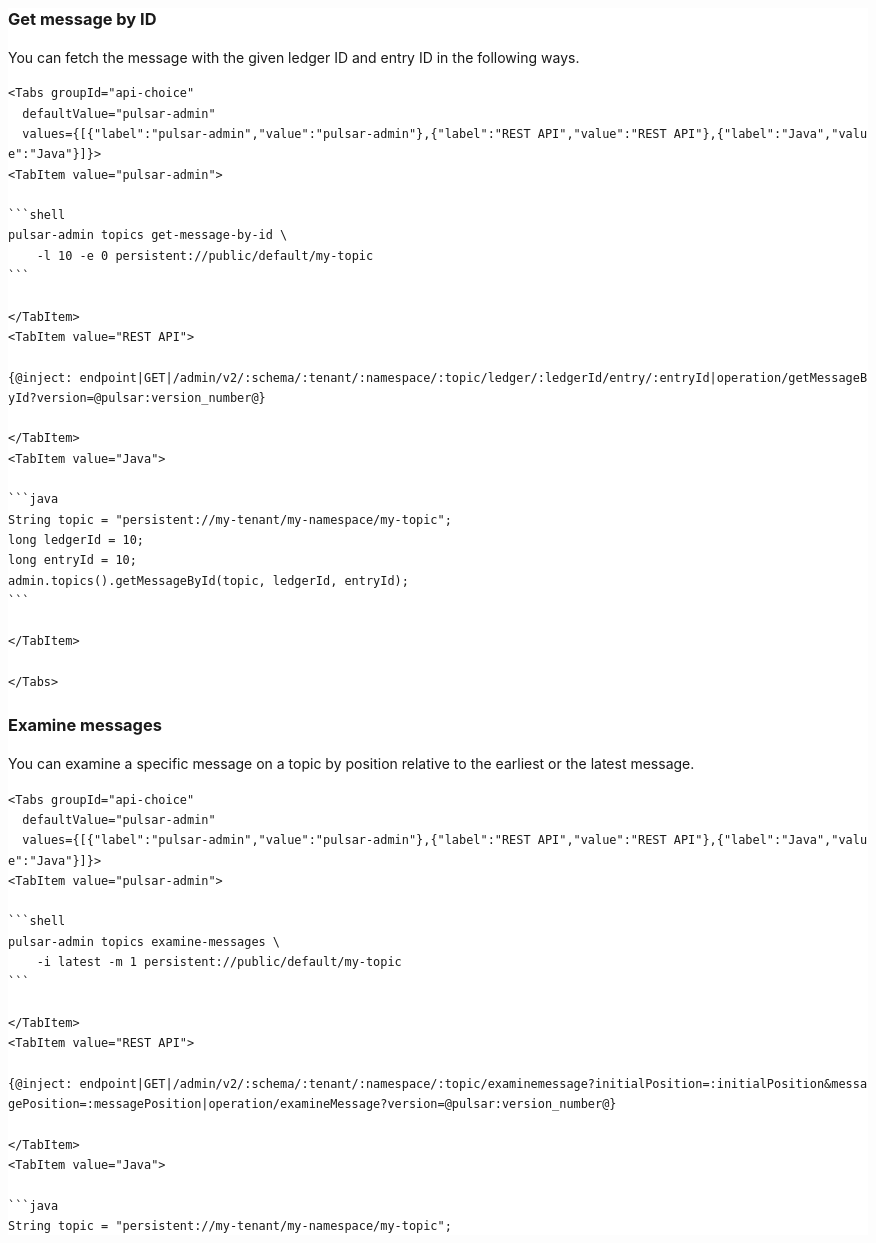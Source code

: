 ### Get message by ID

You can fetch the message with the given ledger ID and entry ID in the following ways.

````mdx-code-block
<Tabs groupId="api-choice"
  defaultValue="pulsar-admin"
  values={[{"label":"pulsar-admin","value":"pulsar-admin"},{"label":"REST API","value":"REST API"},{"label":"Java","value":"Java"}]}>
<TabItem value="pulsar-admin">

```shell
pulsar-admin topics get-message-by-id \
    -l 10 -e 0 persistent://public/default/my-topic
```

</TabItem>
<TabItem value="REST API">

{@inject: endpoint|GET|/admin/v2/:schema/:tenant/:namespace/:topic/ledger/:ledgerId/entry/:entryId|operation/getMessageById?version=@pulsar:version_number@}

</TabItem>
<TabItem value="Java">

```java
String topic = "persistent://my-tenant/my-namespace/my-topic";
long ledgerId = 10;
long entryId = 10;
admin.topics().getMessageById(topic, ledgerId, entryId);
```

</TabItem>

</Tabs>
````

### Examine messages

You can examine a specific message on a topic by position relative to the earliest or the latest message.

````mdx-code-block
<Tabs groupId="api-choice"
  defaultValue="pulsar-admin"
  values={[{"label":"pulsar-admin","value":"pulsar-admin"},{"label":"REST API","value":"REST API"},{"label":"Java","value":"Java"}]}>
<TabItem value="pulsar-admin">

```shell
pulsar-admin topics examine-messages \
    -i latest -m 1 persistent://public/default/my-topic
```

</TabItem>
<TabItem value="REST API">

{@inject: endpoint|GET|/admin/v2/:schema/:tenant/:namespace/:topic/examinemessage?initialPosition=:initialPosition&messagePosition=:messagePosition|operation/examineMessage?version=@pulsar:version_number@}

</TabItem>
<TabItem value="Java">

```java
String topic = "persistent://my-tenant/my-namespace/my-topic";
````